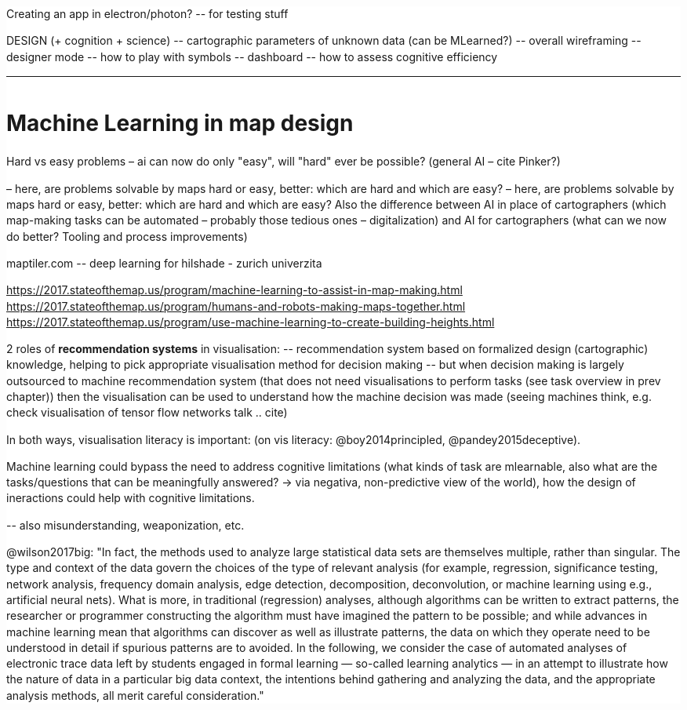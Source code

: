 Creating an app in electron/photon? -- for testing stuff

DESIGN (+ cognition + science)
-- cartographic parameters of unknown data (can be MLearned?)
-- overall wireframing
-- designer mode -- how to play with symbols -- dashboard
-- how to assess cognitive efficiency 

------

# Machine Learning in map design


Hard vs easy problems – ai can now do only "easy", will "hard" ever be possible? (general AI – cite Pinker?)

– here, are problems solvable by maps hard or easy, better: which are hard and which are easy? – here, are problems solvable by maps hard or easy, better: which are hard and which are easy? Also the difference between AI in place of cartographers (which map-making tasks can be automated – probably those tedious ones – digitalization) and AI for cartographers (what can we now do better? Tooling and process improvements)

maptiler.com
-- deep learning for hilshade - zurich univerzita

https://2017.stateofthemap.us/program/machine-learning-to-assist-in-map-making.html
https://2017.stateofthemap.us/program/humans-and-robots-making-maps-together.html
https://2017.stateofthemap.us/program/use-machine-learning-to-create-building-heights.html

2 roles of **recommendation systems** in visualisation:
-- recommendation system based on formalized design (cartographic) knowledge, helping to pick appropriate visualisation method for decision making
-- but when decision making is largely outsourced to machine recommendation system (that does not need visualisations to perform tasks (see task overview in prev chapter)) then the visualisation can be used to understand how the machine decision was made (seeing machines think, e.g. check visualisation of tensor flow networks talk .. cite)

In both ways, visualisation literacy is important: (on vis literacy: @boy2014principled, @pandey2015deceptive).

Machine learning could bypass the need to address cognitive limitations (what kinds of task are mlearnable, also what are the tasks/questions that can be meaningfully answered? -> via negativa, non-predictive view of the world), how the design of ineractions could help with cognitive limitations. 

-- also misunderstanding, weaponization, etc.

@wilson2017big: 
"In fact, the methods used to analyze large statistical data sets are themselves multiple, rather than singular. The type and context of the data govern the choices of the type of relevant analysis (for example, regression, significance testing, network analysis, frequency domain analysis, edge detection, decomposition, deconvolution, or machine learning using e.g., artificial neural nets). What is more, in traditional (regression) analyses, although algorithms can be written to extract patterns, the researcher or programmer constructing the algorithm must have imagined the pattern to be possible; and while advances in machine learning mean that algorithms can discover as well as illustrate patterns, the data on which they operate need to be understood in detail if spurious patterns are to avoided. In the following, we consider the case of automated analyses of electronic trace data left by students engaged in formal learning — so-called learning analytics — in an attempt to illustrate how the nature of data in a particular big data context, the intentions behind gathering and analyzing the data, and the appropriate analysis methods, all merit careful consideration."
